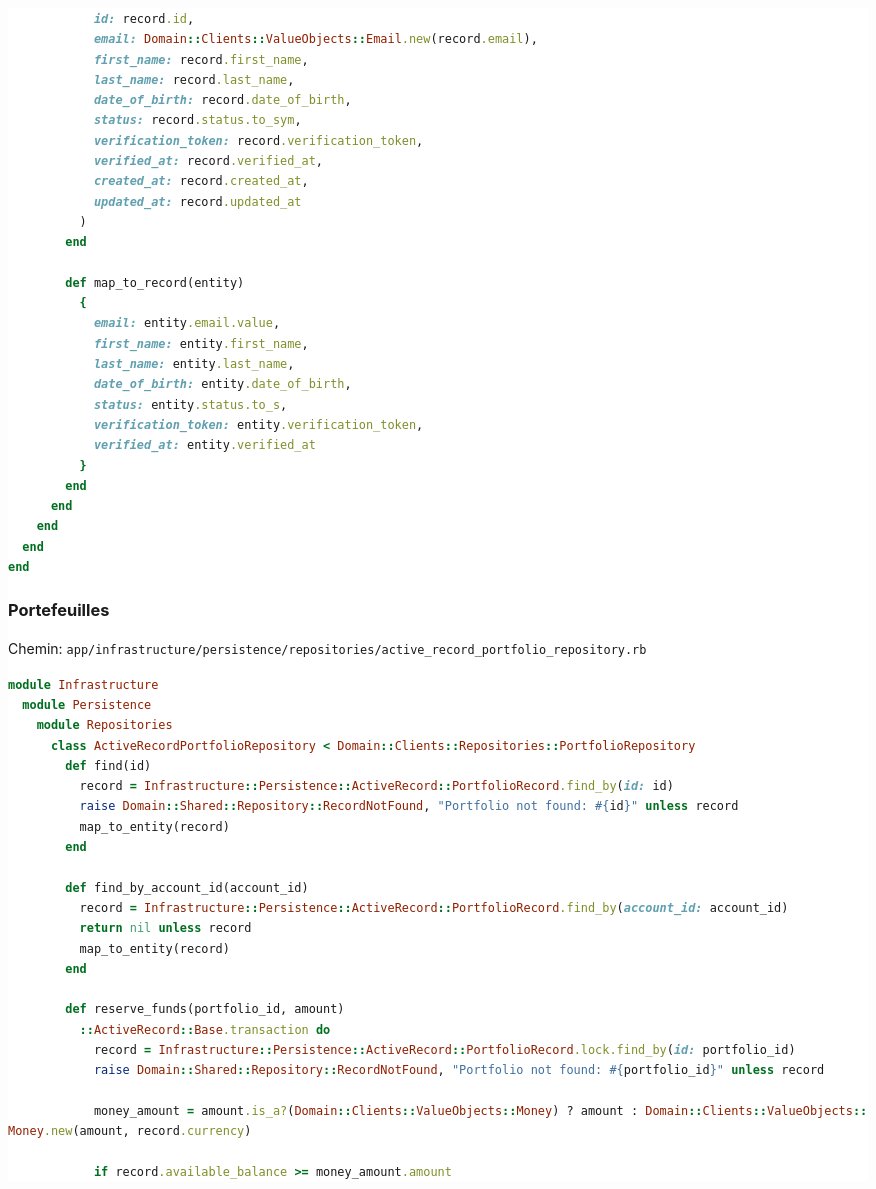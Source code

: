 ```ruby
            id: record.id,
            email: Domain::Clients::ValueObjects::Email.new(record.email),
            first_name: record.first_name,
            last_name: record.last_name,
            date_of_birth: record.date_of_birth,
            status: record.status.to_sym,
            verification_token: record.verification_token,
            verified_at: record.verified_at,
            created_at: record.created_at,
            updated_at: record.updated_at
          )
        end

        def map_to_record(entity)
          {
            email: entity.email.value,
            first_name: entity.first_name,
            last_name: entity.last_name,
            date_of_birth: entity.date_of_birth,
            status: entity.status.to_s,
            verification_token: entity.verification_token,
            verified_at: entity.verified_at
          }
        end
      end
    end
  end
end
```

### Portefeuilles
Chemin: `app/infrastructure/persistence/repositories/active_record_portfolio_repository.rb`

```ruby
module Infrastructure
  module Persistence
    module Repositories
      class ActiveRecordPortfolioRepository < Domain::Clients::Repositories::PortfolioRepository
        def find(id)
          record = Infrastructure::Persistence::ActiveRecord::PortfolioRecord.find_by(id: id)
          raise Domain::Shared::Repository::RecordNotFound, "Portfolio not found: #{id}" unless record
          map_to_entity(record)
        end

        def find_by_account_id(account_id)
          record = Infrastructure::Persistence::ActiveRecord::PortfolioRecord.find_by(account_id: account_id)
          return nil unless record
          map_to_entity(record)
        end

        def reserve_funds(portfolio_id, amount)
          ::ActiveRecord::Base.transaction do
            record = Infrastructure::Persistence::ActiveRecord::PortfolioRecord.lock.find_by(id: portfolio_id)
            raise Domain::Shared::Repository::RecordNotFound, "Portfolio not found: #{portfolio_id}" unless record

            money_amount = amount.is_a?(Domain::Clients::ValueObjects::Money) ? amount : Domain::Clients::ValueObjects::Money.new(amount, record.currency)

            if record.available_balance >= money_amount.amount
```